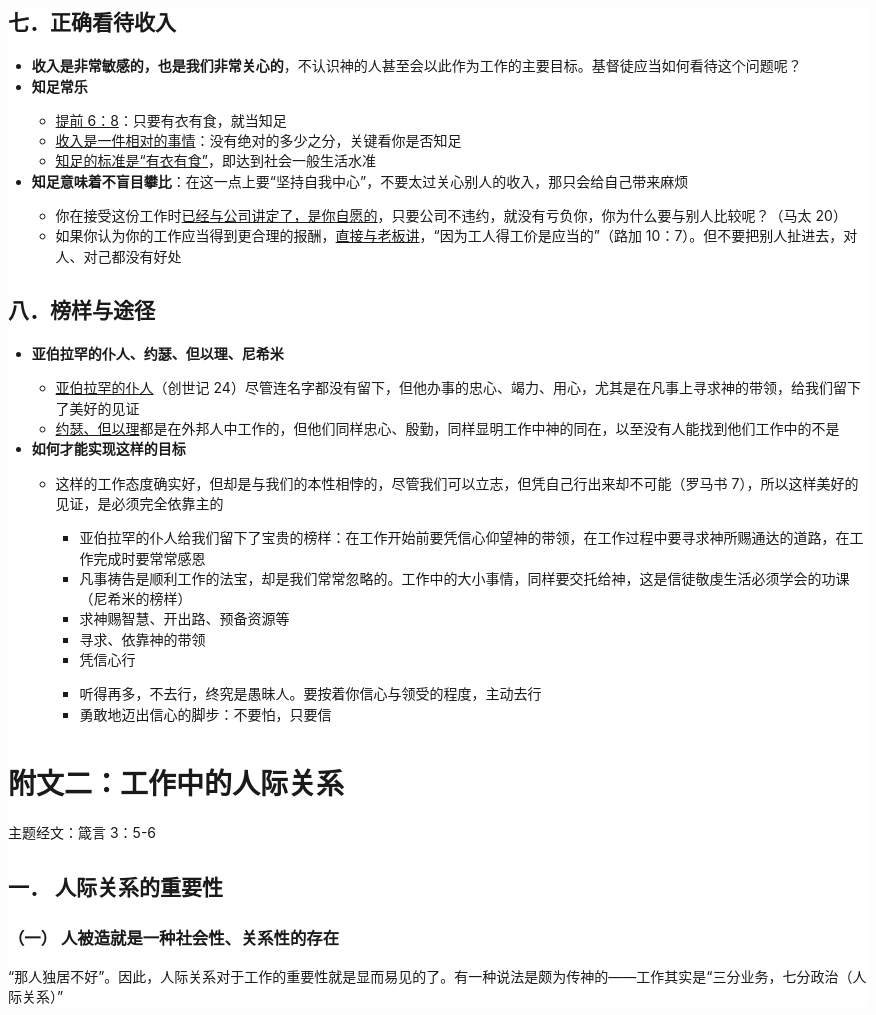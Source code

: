 <h2 align="left">
  七．正确看待收入<br />
</h2>

  * **收入是非常敏感的，也是我们非常关心的**，不认识神的人甚至会以此作为工作的主要目标。基督徒应当如何看待这个问题呢？ 
  * **知足常乐**</p> 
      * <span style="text-decoration: underline;">提前 6：8</span>：只要有衣有食，就当知足 
      * <span style="text-decoration: underline;">收入是一件相对的事情</span>：没有绝对的多少之分，关键看你是否知足 
      * <span style="text-decoration: underline;">知足的标准是&ldquo;有衣有食&rdquo;</span>，即达到社会一般生活水准 
  * **知足意味着不盲目攀比**：在这一点上要&ldquo;坚持自我中心&rdquo;，不要太过关心别人的收入，那只会给自己带来麻烦</p> 
      * 你在接受这份工作时<span style="text-decoration: underline;">已经与公司讲定了，是你自愿的</span>，只要公司不违约，就没有亏负你，你为什么要与别人比较呢？（马太 20） 
      * 如果你认为你的工作应当得到更合理的报酬，<span style="text-decoration: underline;">直接与老板讲</span>，&ldquo;因为工人得工价是应当的&rdquo;（路加 10：7）。但不要把别人扯进去，对人、对己都没有好处 

<h2 align="left">
  八．榜样与途径<br />
</h2>

  * **亚伯拉罕的仆人、约瑟、但以理、尼希米**</p> 
      * <span style="text-decoration: underline;">亚伯拉罕的仆人</span>（创世记 24）尽管连名字都没有留下，但他办事的忠心、竭力、用心，尤其是在凡事上寻求神的带领，给我们留下了美好的见证 
      * <span style="text-decoration: underline;">约瑟、但以理</span>都是在外邦人中工作的，但他们同样忠心、殷勤，同样显明工作中神的同在，以至没有人能找到他们工作中的不是 
  * **如何才能实现这样的目标**</p> 
      * 这样的工作态度确实好，但却是与我们的本性相悖的，尽管我们可以立志，但凭自己行出来却不可能（罗马书 7），所以这样美好的见证，是必须完全依靠主的</p> 
          * 亚伯拉罕的仆人给我们留下了宝贵的榜样：在工作开始前要凭信心仰望神的带领，在工作过程中要寻求神所赐通达的道路，在工作完成时要常常感恩 
          * 凡事祷告是顺利工作的法宝，却是我们常常忽略的。工作中的大小事情，同样要交托给神，这是信徒敬虔生活必须学会的功课（尼希米的榜样） 
          * 求神赐智慧、开出路、预备资源等 
          * 寻求、依靠神的带领 
          * 凭信心行</p> 
            <li align="left">
              听得再多，不去行，终究是愚昧人。要按着你信心与领受的程度，主动去行
            </li>
            <li align="left">
              勇敢地迈出信心的脚步：不要怕，只要信
            </li>

# 附文二：工作中的人际关系
  


主题经文：箴言 3：5-6 

<h2 align="left">
  一． 人际关系的重要性<br />
</h2>

<h3 align="left">
  <strong>（一） </strong><strong>人被造就是一种社会性、关系性的存在</strong><br />
</h3>

<p align="left">
  &ldquo;那人独居不好&rdquo;。因此，人际关系对于工作的重要性就是显而易见的了。有一种说法是颇为传神的&mdash;&mdash;工作其实是&ldquo;三分业务，七分政治（人际关系）&rdquo;
</p>
